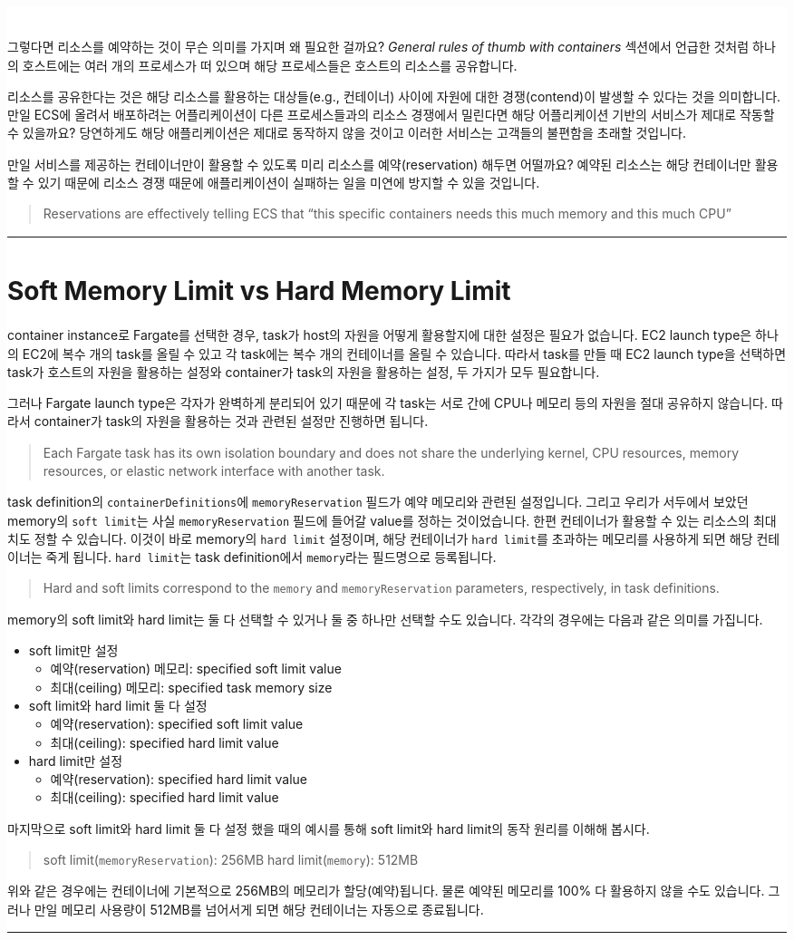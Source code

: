 <br>

그렇다면 리소스를 예약하는 것이 무슨 의미를 가지며 왜 필요한 걸까요? *General rules of thumb with containers* 섹션에서 언급한 것처럼 하나의 호스트에는 여러 개의 프로세스가 떠 있으며 해당 프로세스들은 호스트의 리소스를 공유합니다.

리소스를 공유한다는 것은 해당 리소스를 활용하는 대상들(e.g., 컨테이너) 사이에 자원에 대한 경쟁(contend)이 발생할 수 있다는 것을 의미합니다. 만일 ECS에 올려서 배포하려는 어플리케이션이 다른 프로세스들과의 리소스 경쟁에서 밀린다면 해당 어플리케이션 기반의 서비스가 제대로 작동할 수 있을까요? 당연하게도 해당 애플리케이션은 제대로 동작하지 않을 것이고 이러한 서비스는 고객들의 불편함을 초래할 것입니다. 

만일 서비스를 제공하는 컨테이너만이 활용할 수 있도록 미리 리소스를 예약(reservation) 해두면 어떨까요? 예약된 리소스는 해당 컨테이너만 활용할 수 있기 때문에 리소스 경쟁 때문에 애플리케이션이 실패하는 일을 미연에 방지할 수 있을 것입니다.

> Reservations are effectively telling ECS that “this specific containers needs this much memory and this much CPU” 

---

# Soft Memory Limit vs Hard Memory Limit

container instance로 Fargate를 선택한 경우, task가 host의 자원을 어떻게 활용할지에 대한 설정은 필요가 없습니다. EC2 launch type은 하나의 EC2에 복수 개의 task를 올릴 수 있고 각 task에는 복수 개의 컨테이너를 올릴 수 있습니다. 따라서 task를 만들 때 EC2 launch type을 선택하면 task가 호스트의 자원을 활용하는 설정와 container가 task의 자원을 활용하는 설정, 두 가지가 모두 필요합니다. 

그러나 Fargate launch type은 각자가 완벽하게 분리되어 있기 때문에 각 task는 서로 간에 CPU나 메모리 등의 자원을 절대 공유하지 않습니다. 따라서 container가 task의 자원을 활용하는 것과 관련된 설정만 진행하면 됩니다.

> Each Fargate task has its own isolation boundary and does not share the underlying kernel, CPU resources, memory resources, or elastic network interface with another task.

task definition의 `containerDefinitions`에 `memoryReservation` 필드가 예약 메모리와 관련된 설정입니다. 그리고 우리가 서두에서 보았던 memory의 `soft limit`는 사실 `memoryReservation` 필드에 들어갈 value를 정하는 것이었습니다. 한편 컨테이너가 활용할 수 있는 리소스의 최대치도 정할 수 있습니다. 이것이 바로 memory의 `hard limit` 설정이며, 해당 컨테이너가 `hard limit`를 초과하는 메모리를 사용하게 되면 해당 컨테이너는 죽게 됩니다. `hard limit`는 task definition에서 `memory`라는 필드명으로 등록됩니다.

> Hard and soft limits correspond to the `memory` and `memoryReservation` parameters, respectively, in task definitions.

memory의 soft limit와 hard limit는 둘 다 선택할 수 있거나 둘 중 하나만 선택할 수도 있습니다. 각각의 경우에는 다음과 같은 의미를 가집니다.

- soft limit만 설정
  - 예약(reservation) 메모리: specified soft limit value
  - 최대(ceiling) 메모리: specified task memory size
- soft limit와 hard limit 둘 다 설정
  - 예약(reservation): specified soft limit value
  - 최대(ceiling): specified hard limit value
- hard limit만 설정
  - 예약(reservation): specified hard limit value
  - 최대(ceiling): specified hard limit value

마지막으로 soft limit와 hard limit 둘 다 설정 했을 때의 예시를 통해 soft limit와 hard limit의 동작 원리를 이해해 봅시다.

> soft limit(`memoryReservation`): 256MB
> hard limit(`memory`): 512MB

위와 같은 경우에는 컨테이너에 기본적으로 256MB의 메모리가 할당(예약)됩니다. 물론 예약된 메모리를 100% 다 활용하지 않을 수도 있습니다. 그러나 만일 메모리 사용량이 512MB를 넘어서게 되면 해당 컨테이너는 자동으로 종료됩니다.

---